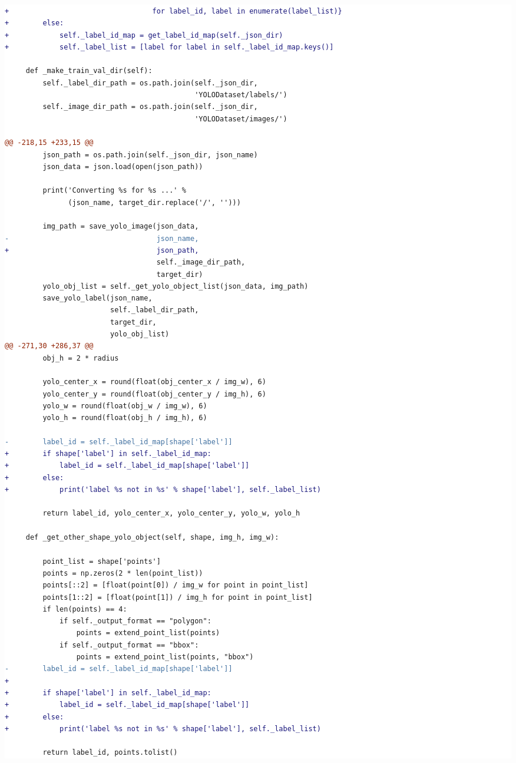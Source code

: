 ```diff
+                                  for label_id, label in enumerate(label_list)}
+        else:
+            self._label_id_map = get_label_id_map(self._json_dir)
+            self._label_list = [label for label in self._label_id_map.keys()]
 
     def _make_train_val_dir(self):
         self._label_dir_path = os.path.join(self._json_dir,
                                             'YOLODataset/labels/')
         self._image_dir_path = os.path.join(self._json_dir,
                                             'YOLODataset/images/')
 
@@ -218,15 +233,15 @@
         json_path = os.path.join(self._json_dir, json_name)
         json_data = json.load(open(json_path))
 
         print('Converting %s for %s ...' %
               (json_name, target_dir.replace('/', '')))
 
         img_path = save_yolo_image(json_data,
-                                   json_name,
+                                   json_path,
                                    self._image_dir_path,
                                    target_dir)
         yolo_obj_list = self._get_yolo_object_list(json_data, img_path)
         save_yolo_label(json_name,
                         self._label_dir_path,
                         target_dir,
                         yolo_obj_list)
@@ -271,30 +286,37 @@
         obj_h = 2 * radius
 
         yolo_center_x = round(float(obj_center_x / img_w), 6)
         yolo_center_y = round(float(obj_center_y / img_h), 6)
         yolo_w = round(float(obj_w / img_w), 6)
         yolo_h = round(float(obj_h / img_h), 6)
 
-        label_id = self._label_id_map[shape['label']]
+        if shape['label'] in self._label_id_map:
+            label_id = self._label_id_map[shape['label']]
+        else:
+            print('label %s not in %s' % shape['label'], self._label_list)
 
         return label_id, yolo_center_x, yolo_center_y, yolo_w, yolo_h
 
     def _get_other_shape_yolo_object(self, shape, img_h, img_w):
 
         point_list = shape['points']
         points = np.zeros(2 * len(point_list))
         points[::2] = [float(point[0]) / img_w for point in point_list]
         points[1::2] = [float(point[1]) / img_h for point in point_list]
         if len(points) == 4:
             if self._output_format == "polygon":
                 points = extend_point_list(points)
             if self._output_format == "bbox":
                 points = extend_point_list(points, "bbox")
-        label_id = self._label_id_map[shape['label']]
+
+        if shape['label'] in self._label_id_map:
+            label_id = self._label_id_map[shape['label']]
+        else:
+            print('label %s not in %s' % shape['label'], self._label_list)
 
         return label_id, points.tolist()
```